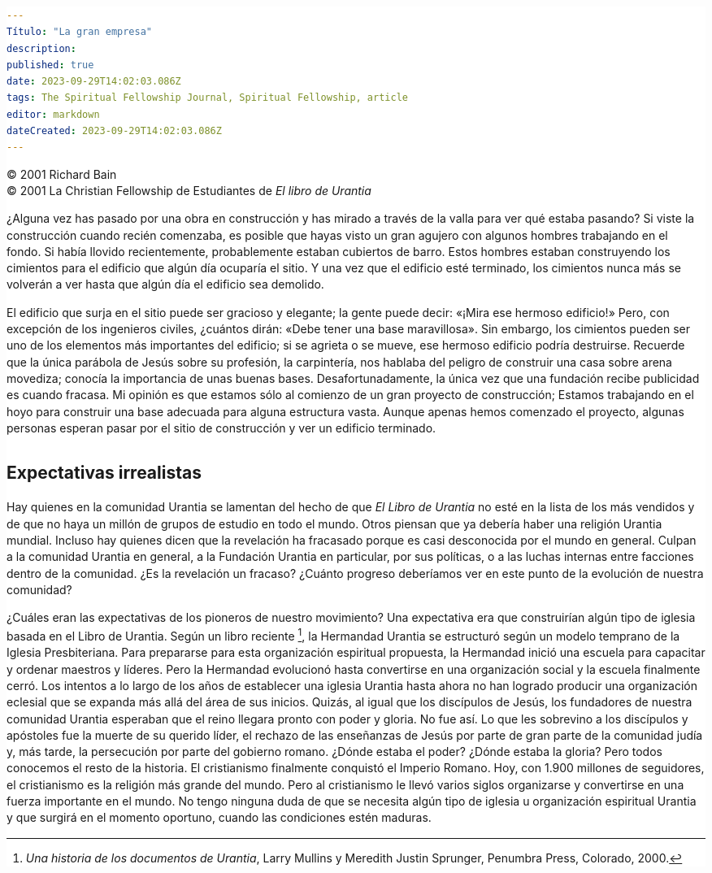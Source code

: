 ```yaml
---
Título: "La gran empresa"
description: 
published: true
date: 2023-09-29T14:02:03.086Z
tags: The Spiritual Fellowship Journal, Spiritual Fellowship, article
editor: markdown
dateCreated: 2023-09-29T14:02:03.086Z
---
```


<p class="v-card v-sheet theme--light grey lighten-3 px-2">© 2001 Richard Bain<br>© 2001 La Christian Fellowship de Estudiantes de <i>El libro de Urantia</i></p>



¿Alguna vez has pasado por una obra en construcción y has mirado a través de la valla para ver qué estaba pasando? Si viste la construcción cuando recién comenzaba, es posible que hayas visto un gran agujero con algunos hombres trabajando en el fondo. Si había llovido recientemente, probablemente estaban cubiertos de barro. Estos hombres estaban construyendo los cimientos para el edificio que algún día ocuparía el sitio. Y una vez que el edificio esté terminado, los cimientos nunca más se volverán a ver hasta que algún día el edificio sea demolido.

El edificio que surja en el sitio puede ser gracioso y elegante; la gente puede decir: «¡Mira ese hermoso edificio!» Pero, con excepción de los ingenieros civiles, ¿cuántos dirán: «Debe tener una base maravillosa». Sin embargo, los cimientos pueden ser uno de los elementos más importantes del edificio; si se agrieta o se mueve, ese hermoso edificio podría destruirse. Recuerde que la única parábola de Jesús sobre su profesión, la carpintería, nos hablaba del peligro de construir una casa sobre arena movediza; conocía la importancia de unas buenas bases. Desafortunadamente, la única vez que una fundación recibe publicidad es cuando fracasa. Mi opinión es que estamos sólo al comienzo de un gran proyecto de construcción; Estamos trabajando en el hoyo para construir una base adecuada para alguna estructura vasta. Aunque apenas hemos comenzado el proyecto, algunas personas esperan pasar por el sitio de construcción y ver un edificio terminado.

## Expectativas irrealistas

Hay quienes en la comunidad Urantia se lamentan del hecho de que _El Libro de Urantia_ no esté en la lista de los más vendidos y de que no haya un millón de grupos de estudio en todo el mundo. Otros piensan que ya debería haber una religión Urantia mundial. Incluso hay quienes dicen que la revelación ha fracasado porque es casi desconocida por el mundo en general. Culpan a la comunidad Urantia en general, a la Fundación Urantia en particular, por sus políticas, o a las luchas internas entre facciones dentro de la comunidad. ¿Es la revelación un fracaso? ¿Cuánto progreso deberíamos ver en este punto de la evolución de nuestra comunidad?

¿Cuáles eran las expectativas de los pioneros de nuestro movimiento? Una expectativa era que construirían algún tipo de iglesia basada en el Libro de Urantia. Según un libro reciente [^1], la Hermandad Urantia se estructuró según un modelo temprano de la Iglesia Presbiteriana. Para prepararse para esta organización espiritual propuesta, la Hermandad inició una escuela para capacitar y ordenar maestros y líderes. Pero la Hermandad evolucionó hasta convertirse en una organización social y la escuela finalmente cerró. Los intentos a lo largo de los años de establecer una iglesia Urantia hasta ahora no han logrado producir una organización eclesial que se expanda más allá del área de sus inicios. Quizás, al igual que los discípulos de Jesús, los fundadores de nuestra comunidad Urantia esperaban que el reino llegara pronto con poder y gloria. No fue así. Lo que les sobrevino a los discípulos y apóstoles fue la muerte de su querido líder, el rechazo de las enseñanzas de Jesús por parte de gran parte de la comunidad judía y, más tarde, la persecución por parte del gobierno romano. ¿Dónde estaba el poder? ¿Dónde estaba la gloria? Pero todos conocemos el resto de la historia. El cristianismo finalmente conquistó el Imperio Romano. Hoy, con 1.900 millones de seguidores, el cristianismo es la religión más grande del mundo. Pero al cristianismo le llevó varios siglos organizarse y convertirse en una fuerza importante en el mundo. No tengo ninguna duda de que se necesita algún tipo de iglesia u organización espiritual Urantia y que surgirá en el momento oportuno, cuando las condiciones estén maduras.


[^1]: _Una historia de los documentos de Urantia_, Larry Mullins y Meredith Justin Sprunger, Penumbra Press, Colorado, 2000.